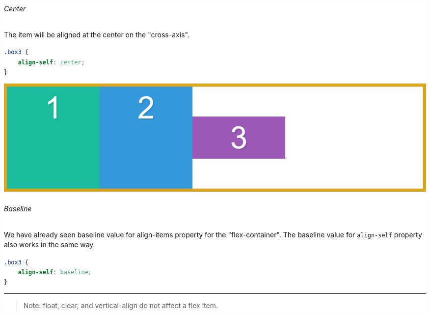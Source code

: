###### Center

The item will be aligned at the center on the "cross-axis".

```css
.box3 {
    align-self: center;
}
```

![Flexbox, align-self: center](./images/align-self-center.png)

###### Baseline

We have already seen baseline value for align-items property for the "flex-container". The baseline value for `align-self` property also works in the same way.

```css
.box3 {
    align-self: baseline;
}
```

---
> Note: float, clear, and vertical-align do not affect a flex item.
